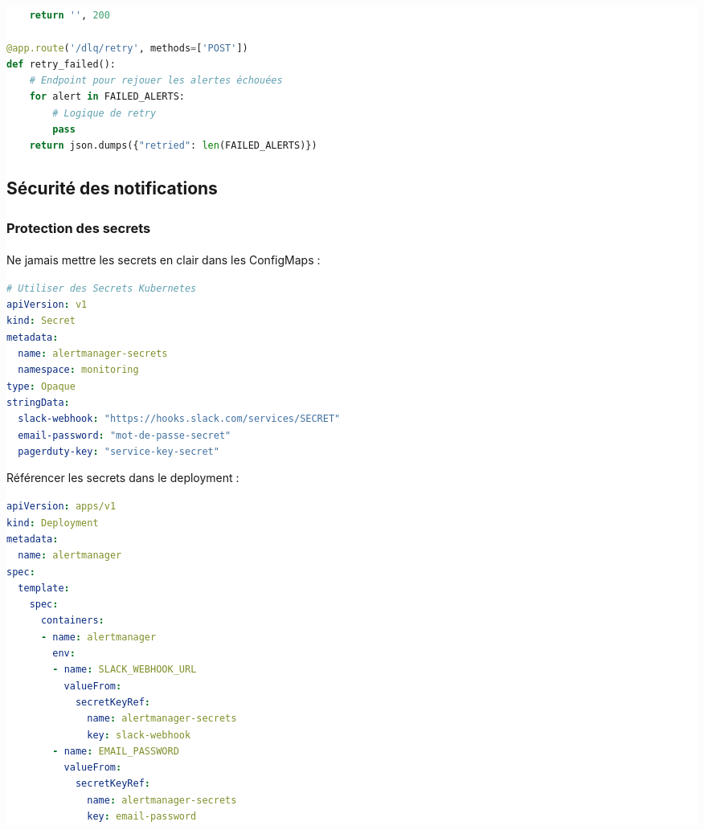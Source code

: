 ```python
    return '', 200

@app.route('/dlq/retry', methods=['POST'])
def retry_failed():
    # Endpoint pour rejouer les alertes échouées
    for alert in FAILED_ALERTS:
        # Logique de retry
        pass
    return json.dumps({"retried": len(FAILED_ALERTS)})
```

## Sécurité des notifications

### Protection des secrets

Ne jamais mettre les secrets en clair dans les ConfigMaps :

```yaml
# Utiliser des Secrets Kubernetes
apiVersion: v1
kind: Secret
metadata:
  name: alertmanager-secrets
  namespace: monitoring
type: Opaque
stringData:
  slack-webhook: "https://hooks.slack.com/services/SECRET"
  email-password: "mot-de-passe-secret"
  pagerduty-key: "service-key-secret"
```

Référencer les secrets dans le deployment :

```yaml
apiVersion: apps/v1
kind: Deployment
metadata:
  name: alertmanager
spec:
  template:
    spec:
      containers:
      - name: alertmanager
        env:
        - name: SLACK_WEBHOOK_URL
          valueFrom:
            secretKeyRef:
              name: alertmanager-secrets
              key: slack-webhook
        - name: EMAIL_PASSWORD
          valueFrom:
            secretKeyRef:
              name: alertmanager-secrets
              key: email-password
```

